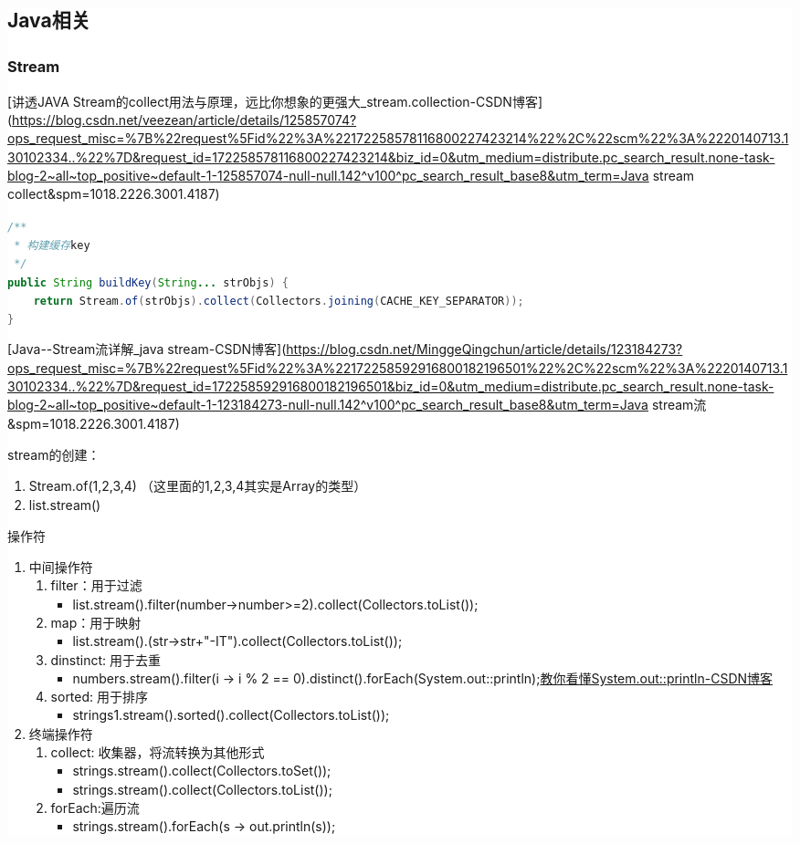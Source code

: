 
## Java相关

### Stream

[讲透JAVA Stream的collect用法与原理，远比你想象的更强大_stream.collection-CSDN博客](https://blog.csdn.net/veezean/article/details/125857074?ops_request_misc=%7B%22request%5Fid%22%3A%22172258578116800227423214%22%2C%22scm%22%3A%2220140713.130102334..%22%7D&request_id=172258578116800227423214&biz_id=0&utm_medium=distribute.pc_search_result.none-task-blog-2~all~top_positive~default-1-125857074-null-null.142^v100^pc_search_result_base8&utm_term=Java stream collect&spm=1018.2226.3001.4187)

```java
/**
 * 构建缓存key
 */
public String buildKey(String... strObjs) {
    return Stream.of(strObjs).collect(Collectors.joining(CACHE_KEY_SEPARATOR));
}
```

[Java--Stream流详解_java stream-CSDN博客](https://blog.csdn.net/MinggeQingchun/article/details/123184273?ops_request_misc=%7B%22request%5Fid%22%3A%22172258592916800182196501%22%2C%22scm%22%3A%2220140713.130102334..%22%7D&request_id=172258592916800182196501&biz_id=0&utm_medium=distribute.pc_search_result.none-task-blog-2~all~top_positive~default-1-123184273-null-null.142^v100^pc_search_result_base8&utm_term=Java stream流&spm=1018.2226.3001.4187)

stream的创建：

1. Stream.of(1,2,3,4)    （这里面的1,2,3,4其实是Array的类型）
2. list.stream()

操作符

1. 中间操作符
   1. filter：用于过滤 
      - list.stream().filter(number->number>=2).collect(Collectors.toList());
   2. map：用于映射 
      - list.stream().(str->str+"-IT").collect(Collectors.toList());
   3. dinstinct:  用于去重 
      - numbers.stream().filter(i -> i % 2 == 0).distinct().forEach(System.out::println);[教你看懂System.out::println-CSDN博客](https://blog.csdn.net/qq_36929361/article/details/84926277?ops_request_misc=%7B%22request%5Fid%22%3A%22172258713216800188592335%22%2C%22scm%22%3A%2220140713.130102334..%22%7D&request_id=172258713216800188592335&biz_id=0&utm_medium=distribute.pc_search_result.none-task-blog-2~all~top_positive~default-1-84926277-null-null.142^v100^pc_search_result_base8&utm_term=System.out%3A%3Aprintln&spm=1018.2226.3001.4187&ydreferer=aHR0cHM6Ly9zby5jc2RuLm5ldC9zby9zZWFyY2g%2Fc3BtPTEwMDAuMjExNS4zMDAxLjQ0OTgmcT1TeXN0ZW0ub3V0JTNBJTNBcHJpbnRsbiZ0PSZ1PSZ1cnc9)
   4. sorted: 用于排序  
      - strings1.stream().sorted().collect(Collectors.toList());
2. 终端操作符
   1. collect: 收集器，将流转换为其他形式 
      - strings.stream().collect(Collectors.toSet()); 
      - strings.stream().collect(Collectors.toList());
   2. forEach:遍历流
      - strings.stream().forEach(s -> out.println(s));
